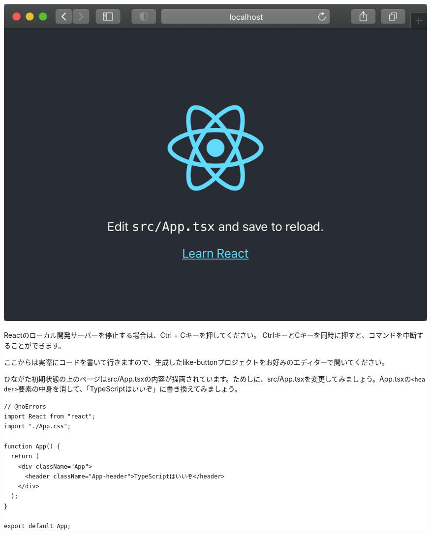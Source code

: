 ![ひながた初期状態の画面](react-like-button-tutorial/screen1.png)

Reactのローカル開発サーバーを停止する場合は、Ctrl + Cキーを押してください。
CtrlキーとCキーを同時に押すと、コマンドを中断することができます。

ここからは実際にコードを書いて行きますので、生成したlike-buttonプロジェクトをお好みのエディターで開いてください。

ひながた初期状態の上のページはsrc/App.tsxの内容が描画されています。ためしに、src/App.tsxを変更してみましょう。App.tsxの`<header>`要素の中身を消して、「TypeScriptはいいぞ」に書き換えてみましょう。

```tsx twoslash {8} title="App.tsx"
// @noErrors
import React from "react";
import "./App.css";

function App() {
  return (
    <div className="App">
      <header className="App-header">TypeScriptはいいぞ</header>
    </div>
  );
}

export default App;
```
